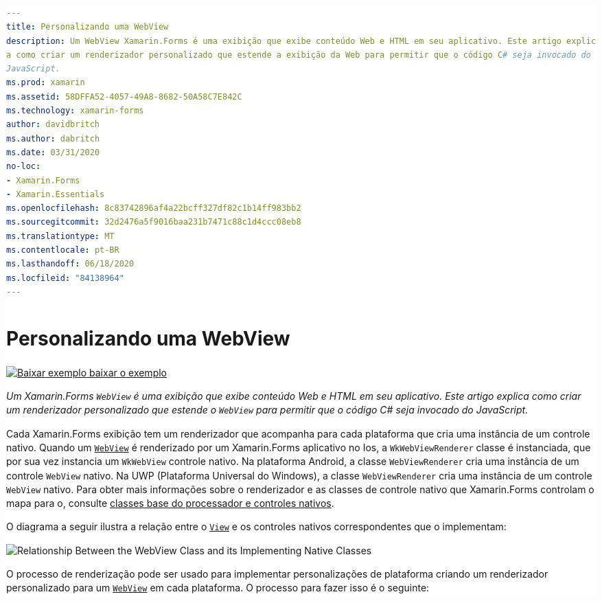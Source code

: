 ```yaml
---
title: Personalizando uma WebView
description: Um WebView Xamarin.Forms é uma exibição que exibe conteúdo Web e HTML em seu aplicativo. Este artigo explica como criar um renderizador personalizado que estende a exibição da Web para permitir que o código C# seja invocado do JavaScript.
ms.prod: xamarin
ms.assetid: 58DFFA52-4057-49A8-8682-50A58C7E842C
ms.technology: xamarin-forms
author: davidbritch
ms.author: dabritch
ms.date: 03/31/2020
no-loc:
- Xamarin.Forms
- Xamarin.Essentials
ms.openlocfilehash: 8c83742896af4a22bcff327df82c1b14ff983bb2
ms.sourcegitcommit: 32d2476a5f9016baa231b7471c88c1d4ccc08eb8
ms.translationtype: MT
ms.contentlocale: pt-BR
ms.lasthandoff: 06/18/2020
ms.locfileid: "84138964"
---
```

# <a name="customizing-a-webview"></a>Personalizando uma WebView

[![Baixar exemplo ](~/media/shared/download.png) baixar o exemplo](https://docs.microsoft.com/samples/xamarin/xamarin-forms-samples/customrenderers-hybridwebview)

_Um Xamarin.Forms `WebView` é uma exibição que exibe conteúdo Web e HTML em seu aplicativo. Este artigo explica como criar um renderizador personalizado que estende o `WebView` para permitir que o código C# seja invocado do JavaScript._

Cada Xamarin.Forms exibição tem um renderizador que acompanha para cada plataforma que cria uma instância de um controle nativo. Quando um [`WebView`](xref:Xamarin.Forms.WebView) é renderizado por um Xamarin.Forms aplicativo no Ios, a `WkWebViewRenderer` classe é instanciada, que por sua vez instancia um `WkWebView` controle nativo. Na plataforma Android, a classe `WebViewRenderer` cria uma instância de um controle `WebView` nativo. Na UWP (Plataforma Universal do Windows), a classe `WebViewRenderer` cria uma instância de um controle `WebView` nativo. Para obter mais informações sobre o renderizador e as classes de controle nativo que Xamarin.Forms controlam o mapa para o, consulte [classes base do processador e controles nativos](~/xamarin-forms/app-fundamentals/custom-renderer/renderers.md).

O diagrama a seguir ilustra a relação entre o [`View`](xref:Xamarin.Forms.View) e os controles nativos correspondentes que o implementam:

![](hybridwebview-images/webview-classes.png "Relationship Between the WebView Class and its Implementing Native Classes")

O processo de renderização pode ser usado para implementar personalizações de plataforma criando um renderizador personalizado para um [`WebView`](xref:Xamarin.Forms.WebView) em cada plataforma. O processo para fazer isso é o seguinte:
